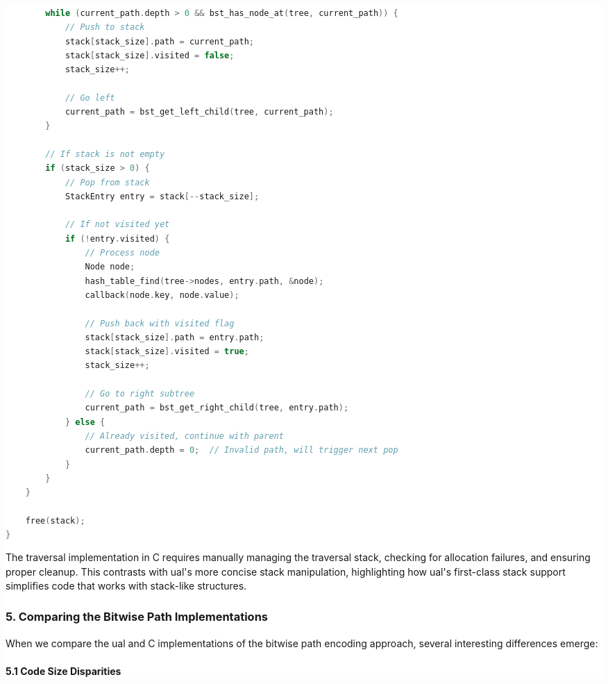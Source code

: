 ```c
        while (current_path.depth > 0 && bst_has_node_at(tree, current_path)) {
            // Push to stack
            stack[stack_size].path = current_path;
            stack[stack_size].visited = false;
            stack_size++;
            
            // Go left
            current_path = bst_get_left_child(tree, current_path);
        }
        
        // If stack is not empty
        if (stack_size > 0) {
            // Pop from stack
            StackEntry entry = stack[--stack_size];
            
            // If not visited yet
            if (!entry.visited) {
                // Process node
                Node node;
                hash_table_find(tree->nodes, entry.path, &node);
                callback(node.key, node.value);
                
                // Push back with visited flag
                stack[stack_size].path = entry.path;
                stack[stack_size].visited = true;
                stack_size++;
                
                // Go to right subtree
                current_path = bst_get_right_child(tree, entry.path);
            } else {
                // Already visited, continue with parent
                current_path.depth = 0;  // Invalid path, will trigger next pop
            }
        }
    }
    
    free(stack);
}
```

The traversal implementation in C requires manually managing the traversal stack, checking for allocation failures, and ensuring proper cleanup. This contrasts with ual's more concise stack manipulation, highlighting how ual's first-class stack support simplifies code that works with stack-like structures.

### 5. Comparing the Bitwise Path Implementations

When we compare the ual and C implementations of the bitwise path encoding approach, several interesting differences emerge:

#### 5.1 Code Size Disparities
